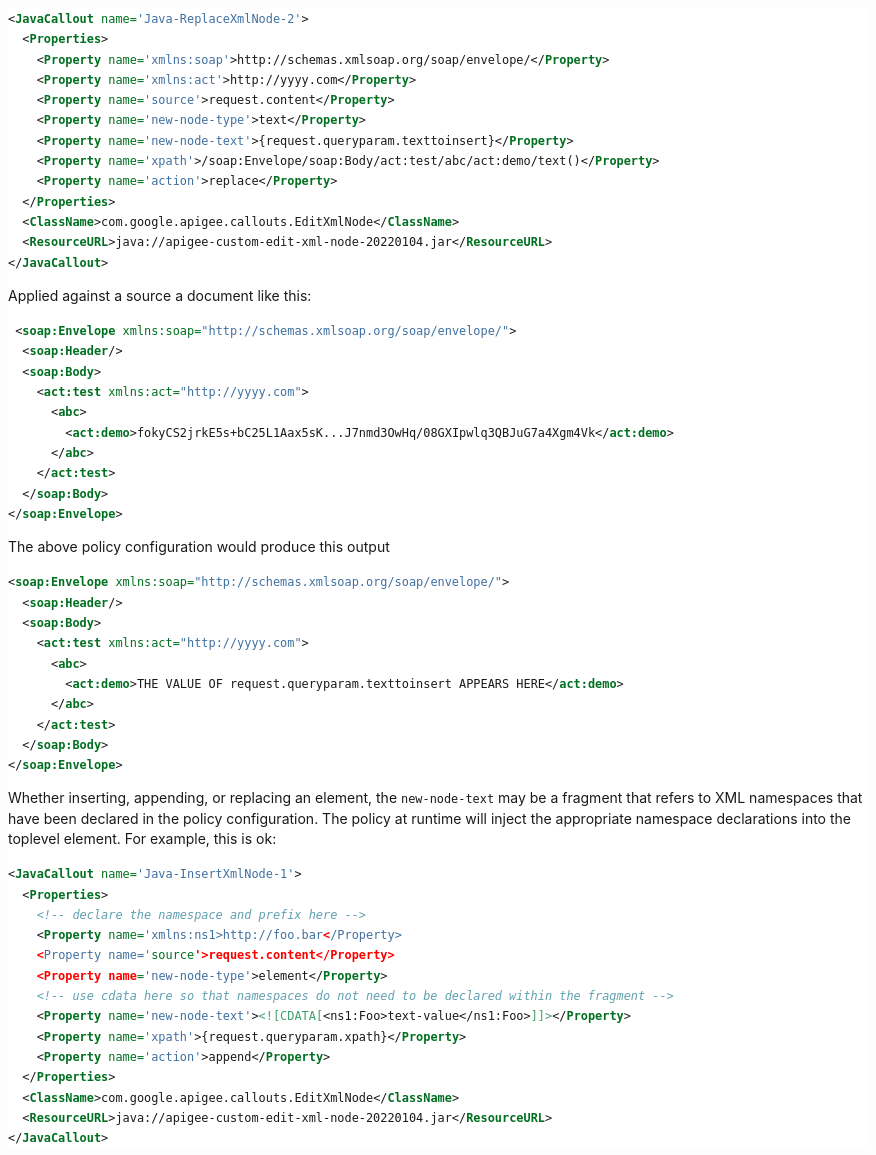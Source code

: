 ```xml
<JavaCallout name='Java-ReplaceXmlNode-2'>
  <Properties>
    <Property name='xmlns:soap'>http://schemas.xmlsoap.org/soap/envelope/</Property>
    <Property name='xmlns:act'>http://yyyy.com</Property>
    <Property name='source'>request.content</Property>
    <Property name='new-node-type'>text</Property>
    <Property name='new-node-text'>{request.queryparam.texttoinsert}</Property>
    <Property name='xpath'>/soap:Envelope/soap:Body/act:test/abc/act:demo/text()</Property>
    <Property name='action'>replace</Property>
  </Properties>
  <ClassName>com.google.apigee.callouts.EditXmlNode</ClassName>
  <ResourceURL>java://apigee-custom-edit-xml-node-20220104.jar</ResourceURL>
</JavaCallout>
```

Applied against a source a document like this:
```xml
 <soap:Envelope xmlns:soap="http://schemas.xmlsoap.org/soap/envelope/">
  <soap:Header/>
  <soap:Body>
    <act:test xmlns:act="http://yyyy.com">
      <abc>
        <act:demo>fokyCS2jrkE5s+bC25L1Aax5sK...J7nmd3OwHq/08GXIpwlq3QBJuG7a4Xgm4Vk</act:demo>
      </abc>
    </act:test>
  </soap:Body>
</soap:Envelope>
```

The above policy configuration would produce this output

```xml
<soap:Envelope xmlns:soap="http://schemas.xmlsoap.org/soap/envelope/">
  <soap:Header/>
  <soap:Body>
    <act:test xmlns:act="http://yyyy.com">
      <abc>
        <act:demo>THE VALUE OF request.queryparam.texttoinsert APPEARS HERE</act:demo>
      </abc>
    </act:test>
  </soap:Body>
</soap:Envelope>
```


Whether inserting, appending, or replacing an element, the `new-node-text` may
be a fragment that refers to XML namespaces that have been declared in the
policy configuration. The policy at runtime will inject the appropriate
namespace declarations into the toplevel element.  For example, this is ok:

```xml
<JavaCallout name='Java-InsertXmlNode-1'>
  <Properties>
    <!-- declare the namespace and prefix here -->
    <Property name='xmlns:ns1>http://foo.bar</Property>
    <Property name='source'>request.content</Property>
    <Property name='new-node-type'>element</Property>
    <!-- use cdata here so that namespaces do not need to be declared within the fragment -->
    <Property name='new-node-text'><![CDATA[<ns1:Foo>text-value</ns1:Foo>]]></Property>
    <Property name='xpath'>{request.queryparam.xpath}</Property>
    <Property name='action'>append</Property>
  </Properties>
  <ClassName>com.google.apigee.callouts.EditXmlNode</ClassName>
  <ResourceURL>java://apigee-custom-edit-xml-node-20220104.jar</ResourceURL>
</JavaCallout>
```
